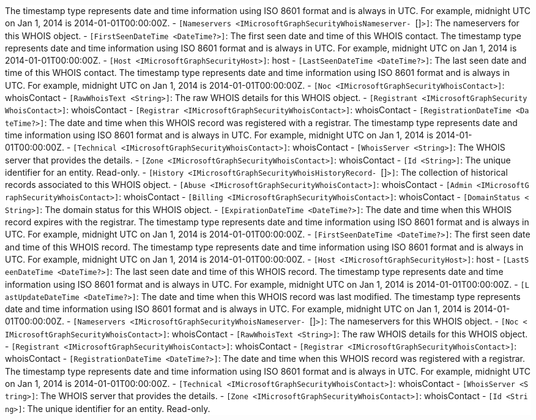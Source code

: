The timestamp type represents date and time information using ISO 8601 format and is always in UTC.
For example, midnight UTC on Jan 1, 2014 is 2014-01-01T00:00:00Z.
    - `[Nameservers <IMicrosoftGraphSecurityWhoisNameserver- `[]`>]`: The nameservers for this WHOIS object.
      - `[FirstSeenDateTime <DateTime?>]`: The first seen date and time of this WHOIS contact.
The timestamp type represents date and time information using ISO 8601 format and is always in UTC.
For example, midnight UTC on Jan 1, 2014 is 2014-01-01T00:00:00Z.
      - `[Host <IMicrosoftGraphSecurityHost>]`: host
      - `[LastSeenDateTime <DateTime?>]`: The last seen date and time of this WHOIS contact.
The timestamp type represents date and time information using ISO 8601 format and is always in UTC.
For example, midnight UTC on Jan 1, 2014 is 2014-01-01T00:00:00Z.
    - `[Noc <IMicrosoftGraphSecurityWhoisContact>]`: whoisContact
    - `[RawWhoisText <String>]`: The raw WHOIS details for this WHOIS object.
    - `[Registrant <IMicrosoftGraphSecurityWhoisContact>]`: whoisContact
    - `[Registrar <IMicrosoftGraphSecurityWhoisContact>]`: whoisContact
    - `[RegistrationDateTime <DateTime?>]`: The date and time when this WHOIS record was registered with a registrar.
The timestamp type represents date and time information using ISO 8601 format and is always in UTC.
For example, midnight UTC on Jan 1, 2014 is 2014-01-01T00:00:00Z.
    - `[Technical <IMicrosoftGraphSecurityWhoisContact>]`: whoisContact
    - `[WhoisServer <String>]`: The WHOIS server that provides the details.
    - `[Zone <IMicrosoftGraphSecurityWhoisContact>]`: whoisContact
    - `[Id <String>]`: The unique identifier for an entity.
Read-only.
    - `[History <IMicrosoftGraphSecurityWhoisHistoryRecord- `[]`>]`: The collection of historical records associated to this WHOIS object.
      - `[Abuse <IMicrosoftGraphSecurityWhoisContact>]`: whoisContact
      - `[Admin <IMicrosoftGraphSecurityWhoisContact>]`: whoisContact
      - `[Billing <IMicrosoftGraphSecurityWhoisContact>]`: whoisContact
      - `[DomainStatus <String>]`: The domain status for this WHOIS object.
      - `[ExpirationDateTime <DateTime?>]`: The date and time when this WHOIS record expires with the registrar.
The timestamp type represents date and time information using ISO 8601 format and is always in UTC.
For example, midnight UTC on Jan 1, 2014 is 2014-01-01T00:00:00Z.
      - `[FirstSeenDateTime <DateTime?>]`: The first seen date and time of this WHOIS record.
The timestamp type represents date and time information using ISO 8601 format and is always in UTC.
For example, midnight UTC on Jan 1, 2014 is 2014-01-01T00:00:00Z.
      - `[Host <IMicrosoftGraphSecurityHost>]`: host
      - `[LastSeenDateTime <DateTime?>]`: The last seen date and time of this WHOIS record.
The timestamp type represents date and time information using ISO 8601 format and is always in UTC.
For example, midnight UTC on Jan 1, 2014 is 2014-01-01T00:00:00Z.
      - `[LastUpdateDateTime <DateTime?>]`: The date and time when this WHOIS record was last modified.
The timestamp type represents date and time information using ISO 8601 format and is always in UTC.
For example, midnight UTC on Jan 1, 2014 is 2014-01-01T00:00:00Z.
      - `[Nameservers <IMicrosoftGraphSecurityWhoisNameserver- `[]`>]`: The nameservers for this WHOIS object.
      - `[Noc <IMicrosoftGraphSecurityWhoisContact>]`: whoisContact
      - `[RawWhoisText <String>]`: The raw WHOIS details for this WHOIS object.
      - `[Registrant <IMicrosoftGraphSecurityWhoisContact>]`: whoisContact
      - `[Registrar <IMicrosoftGraphSecurityWhoisContact>]`: whoisContact
      - `[RegistrationDateTime <DateTime?>]`: The date and time when this WHOIS record was registered with a registrar.
The timestamp type represents date and time information using ISO 8601 format and is always in UTC.
For example, midnight UTC on Jan 1, 2014 is 2014-01-01T00:00:00Z.
      - `[Technical <IMicrosoftGraphSecurityWhoisContact>]`: whoisContact
      - `[WhoisServer <String>]`: The WHOIS server that provides the details.
      - `[Zone <IMicrosoftGraphSecurityWhoisContact>]`: whoisContact
      - `[Id <String>]`: The unique identifier for an entity.
Read-only.
